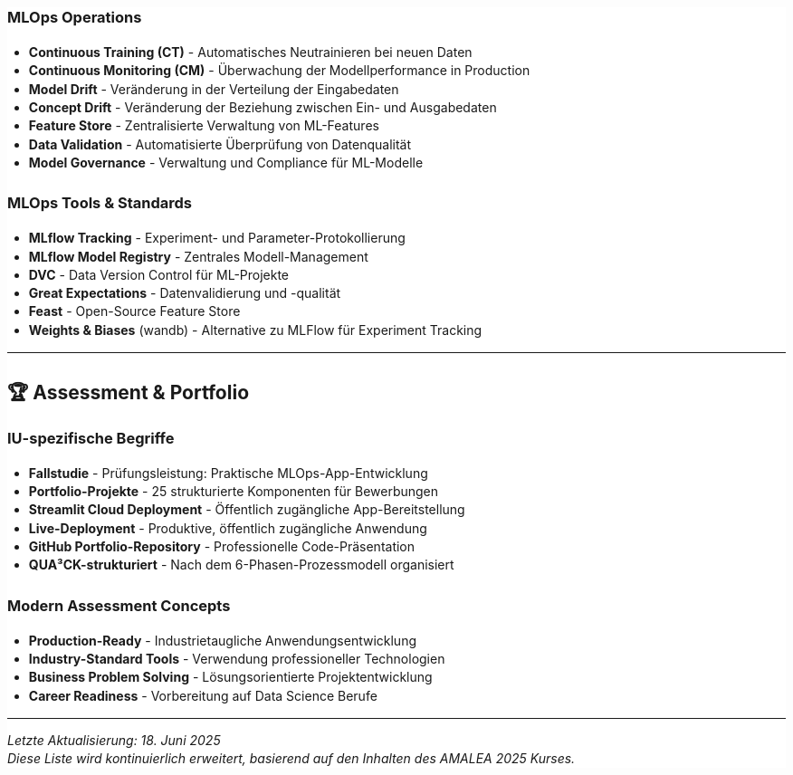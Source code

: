 ### MLOps Operations
- **Continuous Training (CT)** - Automatisches Neutrainieren bei neuen Daten
- **Continuous Monitoring (CM)** - Überwachung der Modellperformance in Production
- **Model Drift** - Veränderung in der Verteilung der Eingabedaten
- **Concept Drift** - Veränderung der Beziehung zwischen Ein- und Ausgabedaten
- **Feature Store** - Zentralisierte Verwaltung von ML-Features
- **Data Validation** - Automatisierte Überprüfung von Datenqualität
- **Model Governance** - Verwaltung und Compliance für ML-Modelle

### MLOps Tools & Standards
- **MLflow Tracking** - Experiment- und Parameter-Protokollierung
- **MLflow Model Registry** - Zentrales Modell-Management
- **DVC** - Data Version Control für ML-Projekte
- **Great Expectations** - Datenvalidierung und -qualität
- **Feast** - Open-Source Feature Store
- **Weights & Biases** (wandb) - Alternative zu MLFlow für Experiment Tracking

---

## 🏆 **Assessment & Portfolio**

### IU-spezifische Begriffe
- **Fallstudie** - Prüfungsleistung: Praktische MLOps-App-Entwicklung
- **Portfolio-Projekte** - 25 strukturierte Komponenten für Bewerbungen
- **Streamlit Cloud Deployment** - Öffentlich zugängliche App-Bereitstellung
- **Live-Deployment** - Produktive, öffentlich zugängliche Anwendung
- **GitHub Portfolio-Repository** - Professionelle Code-Präsentation
- **QUA³CK-strukturiert** - Nach dem 6-Phasen-Prozessmodell organisiert

### Modern Assessment Concepts
- **Production-Ready** - Industrietaugliche Anwendungsentwicklung
- **Industry-Standard Tools** - Verwendung professioneller Technologien
- **Business Problem Solving** - Lösungsorientierte Projektentwicklung
- **Career Readiness** - Vorbereitung auf Data Science Berufe

---

*Letzte Aktualisierung: 18. Juni 2025*  
*Diese Liste wird kontinuierlich erweitert, basierend auf den Inhalten des AMALEA 2025 Kurses.*
